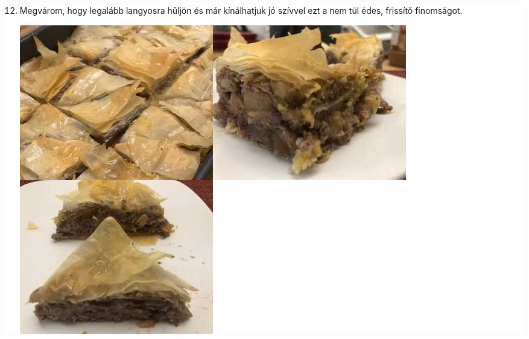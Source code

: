 12. Megvárom, hogy legalább langyosra hűljön és már kínálhatjuk jó szívvel ezt a nem túl édes, frissítő finomságot.
 
    <p><img width="320" height="256" align="left" src="/img/full/51b7fd5d24483af1f25b7a11b6ccbca41cd1c5ef.jpg"/></p><p><img width="320" height="256" align="left" src="/img/full/6628eb4da7f39b35168833cd56a9f33a4602045c.jpg"/></p><p><img width="320" height="256" align="left" src="/img/full/7ff74fac7c90574e40e092a040cd4a13545ea78e.jpg"/></p><div style="clear: both"/>

